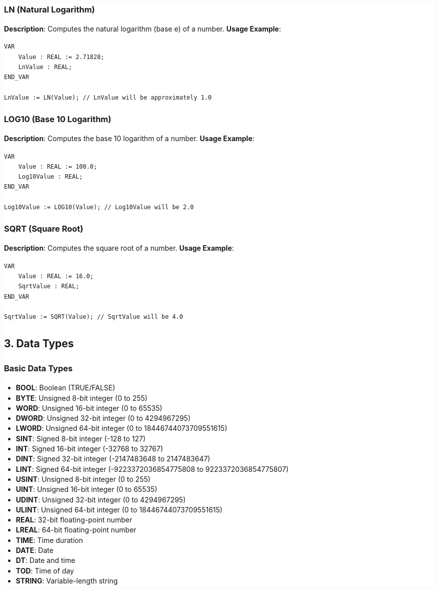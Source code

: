 ### LN (Natural Logarithm)
**Description**: Computes the natural logarithm (base e) of a number.
**Usage Example**:
```st
VAR
    Value : REAL := 2.71828;
    LnValue : REAL;
END_VAR

LnValue := LN(Value); // LnValue will be approximately 1.0
```

### LOG10 (Base 10 Logarithm)
**Description**: Computes the base 10 logarithm of a number.
**Usage Example**:
```st
VAR
    Value : REAL := 100.0;
    Log10Value : REAL;
END_VAR

Log10Value := LOG10(Value); // Log10Value will be 2.0
```

### SQRT (Square Root)
**Description**: Computes the square root of a number.
**Usage Example**:
```st
VAR
    Value : REAL := 16.0;
    SqrtValue : REAL;
END_VAR

SqrtValue := SQRT(Value); // SqrtValue will be 4.0
```

## 3. Data Types

### Basic Data Types
- **BOOL**: Boolean (TRUE/FALSE)
- **BYTE**: Unsigned 8-bit integer (0 to 255)
- **WORD**: Unsigned 16-bit integer (0 to 65535)
- **DWORD**: Unsigned 32-bit integer (0 to 4294967295)
- **LWORD**: Unsigned 64-bit integer (0 to 18446744073709551615)
- **SINT**: Signed 8-bit integer (-128 to 127)
- **INT**: Signed 16-bit integer (-32768 to 32767)
- **DINT**: Signed 32-bit integer (-2147483648 to 2147483647)
- **LINT**: Signed 64-bit integer (-9223372036854775808 to 9223372036854775807)
- **USINT**: Unsigned 8-bit integer (0 to 255)
- **UINT**: Unsigned 16-bit integer (0 to 65535)
- **UDINT**: Unsigned 32-bit integer (0 to 4294967295)
- **ULINT**: Unsigned 64-bit integer (0 to 18446744073709551615)
- **REAL**: 32-bit floating-point number
- **LREAL**: 64-bit floating-point number
- **TIME**: Time duration
- **DATE**: Date
- **DT**: Date and time
- **TOD**: Time of day
- **STRING**: Variable-length string
